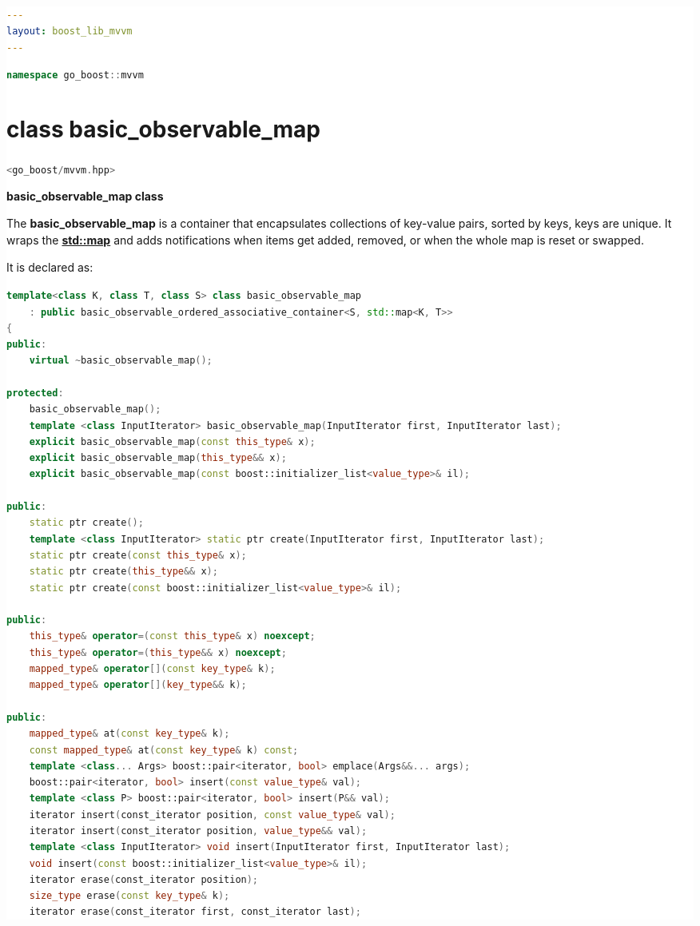 ```yaml
---
layout: boost_lib_mvvm
---
```


```c++
namespace go_boost::mvvm
```

# class basic_observable_map

```c++
<go_boost/mvvm.hpp>
```

**basic_observable_map class**

The **basic_observable_map** is a container that encapsulates collections of key-value
pairs, sorted by keys, keys are unique. It wraps the [**std\::map**](https://en.cppreference.com/w/cpp/container/map)
and adds notifications when items get added, removed, or when the whole map is reset
or swapped.

It is declared as:

```c++
template<class K, class T, class S> class basic_observable_map
    : public basic_observable_ordered_associative_container<S, std::map<K, T>>
{
public:
    virtual ~basic_observable_map();

protected:
    basic_observable_map();
    template <class InputIterator> basic_observable_map(InputIterator first, InputIterator last);
    explicit basic_observable_map(const this_type& x);
    explicit basic_observable_map(this_type&& x);
    explicit basic_observable_map(const boost::initializer_list<value_type>& il);

public:
    static ptr create();
    template <class InputIterator> static ptr create(InputIterator first, InputIterator last);
    static ptr create(const this_type& x);
    static ptr create(this_type&& x);
    static ptr create(const boost::initializer_list<value_type>& il);

public:
    this_type& operator=(const this_type& x) noexcept;
    this_type& operator=(this_type&& x) noexcept;
    mapped_type& operator[](const key_type& k);
    mapped_type& operator[](key_type&& k);

public:
    mapped_type& at(const key_type& k);
    const mapped_type& at(const key_type& k) const;
    template <class... Args> boost::pair<iterator, bool> emplace(Args&&... args);
    boost::pair<iterator, bool> insert(const value_type& val);
    template <class P> boost::pair<iterator, bool> insert(P&& val);
    iterator insert(const_iterator position, const value_type& val);
    iterator insert(const_iterator position, value_type&& val);
    template <class InputIterator> void insert(InputIterator first, InputIterator last);
    void insert(const boost::initializer_list<value_type>& il);
    iterator erase(const_iterator position);
    size_type erase(const key_type& k);
    iterator erase(const_iterator first, const_iterator last);
```